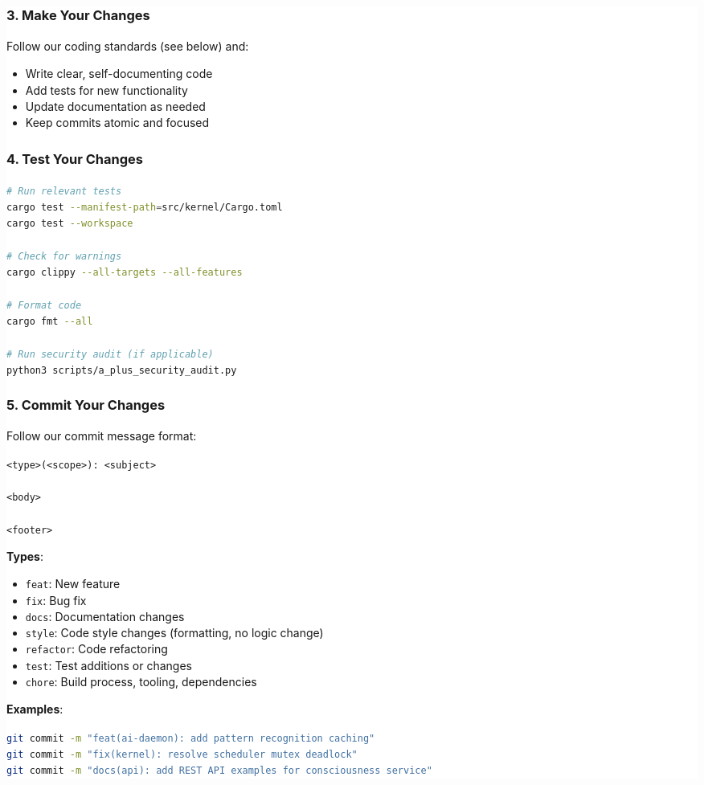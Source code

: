 ### 3. Make Your Changes

Follow our coding standards (see below) and:

-   Write clear, self-documenting code
-   Add tests for new functionality
-   Update documentation as needed
-   Keep commits atomic and focused

### 4. Test Your Changes

```bash
# Run relevant tests
cargo test --manifest-path=src/kernel/Cargo.toml
cargo test --workspace

# Check for warnings
cargo clippy --all-targets --all-features

# Format code
cargo fmt --all

# Run security audit (if applicable)
python3 scripts/a_plus_security_audit.py
```

### 5. Commit Your Changes

Follow our commit message format:

```
<type>(<scope>): <subject>

<body>

<footer>
```

**Types**:

-   `feat`: New feature
-   `fix`: Bug fix
-   `docs`: Documentation changes
-   `style`: Code style changes (formatting, no logic change)
-   `refactor`: Code refactoring
-   `test`: Test additions or changes
-   `chore`: Build process, tooling, dependencies

**Examples**:

```bash
git commit -m "feat(ai-daemon): add pattern recognition caching"
git commit -m "fix(kernel): resolve scheduler mutex deadlock"
git commit -m "docs(api): add REST API examples for consciousness service"
```
